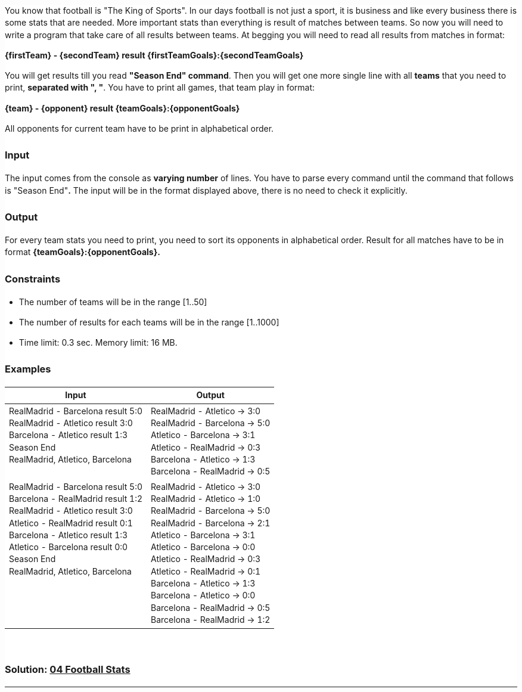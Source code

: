 You know that football is "The King of Sports". In our days football is not just
a sport, it is business and like every business there is some stats that are
needed. More important stats than everything is result of matches between teams.
So now you will need to write a program that take care of all results between
teams. At begging you will need to read all results from matches in format:

**{firstTeam} - {secondTeam} result {firstTeamGoals}:{secondTeamGoals}**

You will get results till you read **"Season End" command**. Then you will get
one more single line with all **teams** that you need to print, **separated with
", "**. You have to print all games, that team play in format:

**{team} - {opponent} result {teamGoals}:{opponentGoals}**

All opponents for current team have to be print in alphabetical order.

### Input

The input comes from the console as **varying number** of lines. You have to
parse every command until the command that follows is "Season End"**.** The
input will be in the format displayed above, there is no need to check it
explicitly.

### Output

For every team stats you need to print, you need to sort its opponents in
alphabetical order. Result for all matches have to be in format
**{teamGoals}:{opponentGoals}.**

### Constraints

-   The number of teams will be in the range [1..50]

-   The number of results for each teams will be in the range [1..1000]

-   Time limit: 0.3 sec. Memory limit: 16 MB.

### Examples

| **Input**                                                                                                                                                                                                                                                                                  | **Output**                                                                                                                                                                                                                                                                                                                                                                                                                                      |
|--------------------------------------------------------------------------------------------------------------------------------------------------------------------------------------------------------------------------------------------------------------------------------------------|-------------------------------------------------------------------------------------------------------------------------------------------------------------------------------------------------------------------------------------------------------------------------------------------------------------------------------------------------------------------------------------------------------------------------------------------------|
| RealMadrid - Barcelona result 5:0 <br/> RealMadrid - Atletico result 3:0 <br/> Barcelona - Atletico result 1:3 <br/> Season End <br/> RealMadrid, Atletico, Barcelona                                                                                                                      | RealMadrid - Atletico -\> 3:0 <br/> RealMadrid - Barcelona -\> 5:0 <br/> Atletico - Barcelona -\> 3:1 <br/> Atletico - RealMadrid -\> 0:3 <br/> Barcelona - Atletico -\> 1:3 <br/> Barcelona - RealMadrid -\> 0:5                                                                                                                                                                                                                               |
| RealMadrid - Barcelona result 5:0 <br/> Barcelona - RealMadrid result 1:2 <br/> RealMadrid - Atletico result 3:0 <br/> Atletico - RealMadrid result 0:1 <br/> Barcelona - Atletico result 1:3 <br/> Atletico - Barcelona result 0:0 <br/> Season End <br/> RealMadrid, Atletico, Barcelona | RealMadrid - Atletico -\> 3:0 <br/> RealMadrid - Atletico -\> 1:0 <br/> RealMadrid - Barcelona -\> 5:0 <br/> RealMadrid - Barcelona -\> 2:1 <br/> Atletico - Barcelona -\> 3:1 <br/> Atletico - Barcelona -\> 0:0 <br/> Atletico - RealMadrid -\> 0:3 <br/> Atletico - RealMadrid -\> 0:1 <br/> Barcelona - Atletico -\> 1:3 <br/> Barcelona - Atletico -\> 0:0 <br/> Barcelona - RealMadrid -\> 0:5 <br/> Barcelona - RealMadrid -\> 1:2 <br/> |

<br/>

### Solution: <a title="04 Football Stats" href="https://github.com/TsvetanNikolov123/JAVA---Advanced/blob/master/16%20Exam%20Preparation%20I/p04_FootballStats/FootballStats.java">04 Football Stats</a>

---